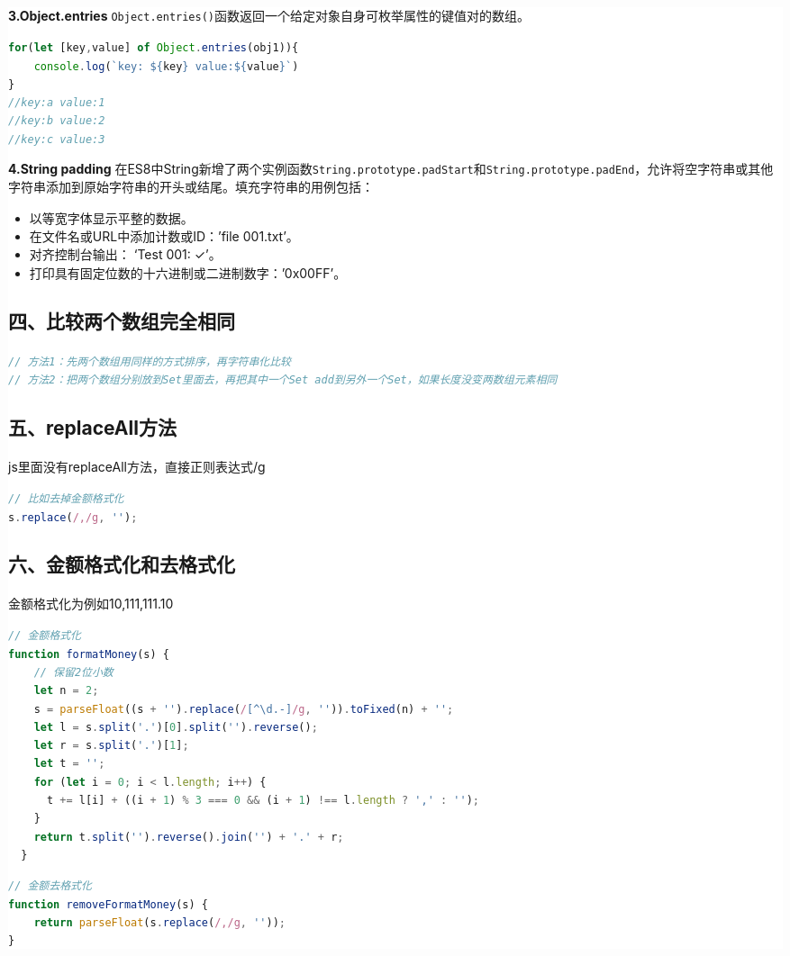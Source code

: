 **3.Object.entries**
`Object.entries()`函数返回一个给定对象自身可枚举属性的键值对的数组。
```javascript
for(let [key,value] of Object.entries(obj1)){
    console.log(`key: ${key} value:${value}`)
}
//key:a value:1
//key:b value:2
//key:c value:3
```
**4.String padding**
在ES8中String新增了两个实例函数`String.prototype.padStart`和`String.prototype.padEnd`，允许将空字符串或其他字符串添加到原始字符串的开头或结尾。填充字符串的用例包括：

 - 以等宽字体显示平整的数据。
 - 在文件名或URL中添加计数或ID：’file 001.txt’。
 - 对齐控制台输出： ‘Test 001: ✓’。
 - 打印具有固定位数的十六进制或二进制数字：’0x00FF’。

## 四、比较两个数组完全相同
```javascript
// 方法1：先两个数组用同样的方式排序，再字符串化比较
// 方法2：把两个数组分别放到Set里面去，再把其中一个Set add到另外一个Set，如果长度没变两数组元素相同
```

## 五、replaceAll方法
js里面没有replaceAll方法，直接正则表达式/g

```javascript
// 比如去掉金额格式化
s.replace(/,/g, '');
```

## 六、金额格式化和去格式化
金额格式化为例如10,111,111.10

```javascript
// 金额格式化
function formatMoney(s) {
    // 保留2位小数
    let n = 2;
    s = parseFloat((s + '').replace(/[^\d.-]/g, '')).toFixed(n) + '';
    let l = s.split('.')[0].split('').reverse();
    let r = s.split('.')[1];
    let t = '';
    for (let i = 0; i < l.length; i++) {
      t += l[i] + ((i + 1) % 3 === 0 && (i + 1) !== l.length ? ',' : '');
    }
    return t.split('').reverse().join('') + '.' + r;
  }
```
```javascript
// 金额去格式化
function removeFormatMoney(s) {
    return parseFloat(s.replace(/,/g, ''));
}
```